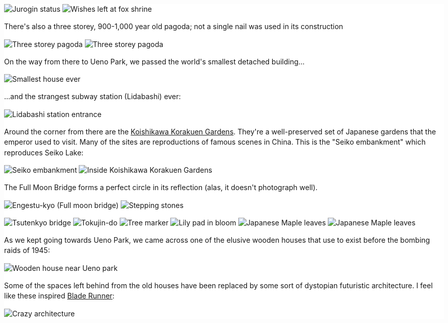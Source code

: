 <img src="{static}/images/2010/07/IMG_0594.jpg" width="500" height="407" alt="Jurogin status" />

<img src="{static}/images/2010/07/IMG_0597.jpg" width="500" height="404" alt="Wishes left at fox shrine" />

There's also a three storey, 900-1,000 year old pagoda; not a single nail was used in its construction

<img src="{static}/images/2010/07/IMG_0598.jpg" width="500" height="333" alt="Three storey pagoda" />

<img src="{static}/images/2010/07/IMG_0599.jpg" width="500" height="394" alt="Three storey pagoda" />

On the way from there to Ueno Park, we passed the world's smallest detached building...

<img src="{static}/images/2010/07/IMG_0613.jpg" width="500" height="401" alt="Smallest house ever" />

...and the strangest subway station (Lidabashi) ever:

<img src="{static}/images/2010/07/IMG_0619.jpg" width="500" height="700" alt="Lidabashi station entrance" />

Around the corner from there are the [Koishikawa Korakuen Gardens](http://www.tokyo-park.or.jp/english/park/detail_05.html). They're a well-preserved set of Japanese gardens that the emperor used to visit. Many of the sites are reproductions of famous scenes in China. This is the "Seiko embankment" which reproduces Seiko Lake:

<img src="{static}/images/2010/07/IMG_0629.jpg" width="500" height="333" alt="Seiko embankment" /> <img src="{static}/images/2010/07/IMG_0630.jpg" width="500" height="370" alt="Inside Koishikawa Korakuen Gardens" />

The Full Moon Bridge forms a perfect circle in its reflection (alas, it doesn't photograph well).

<img src="{static}/images/2010/07/IMG_0638.jpg" width="500" height="313" alt="Engestu-kyo (Full moon bridge)" /> <img src="{static}/images/2010/07/IMG_0632.jpg" width="500" height="364" alt="Stepping stones" />

<img src="{static}/images/2010/07/IMG_0633.jpg" width="500" height="299" alt="Tsutenkyo bridge" />

<img src="{static}/images/2010/07/IMG_0637.jpg" width="500" height="333" alt="Tokujin-do" />

<img src="{static}/images/2010/07/IMG_0644.jpg" width="500" height="393" alt="Tree marker" />

<img src="{static}/images/2010/07/IMG_0655.jpg" width="500" height="139" alt="Lily pad in bloom" />

<img src="{static}/images/2010/07/IMG_0661.jpg" width="500" height="264" alt="Japanese Maple leaves" />

<img src="{static}/images/2010/07/IMG_0662.jpg" width="500" height="333" alt="Japanese Maple leaves" />

As we kept going towards Ueno Park, we came across one of the elusive wooden houses that use to exist before the bombing raids of 1945:

<img src="{static}/images/2010/07/IMG_0680.jpg" width="500" height="380" alt="Wooden house near Ueno park" />

Some of the spaces left behind from the old houses have been replaced by some sort of dystopian futuristic architecture. I feel like these inspired [Blade Runner](http://en.wikipedia.org/wiki/Blade_Runner):

<img src="{static}/images/2010/07/IMG_0679.jpg" width="500" height="362" alt="Crazy architecture" />
